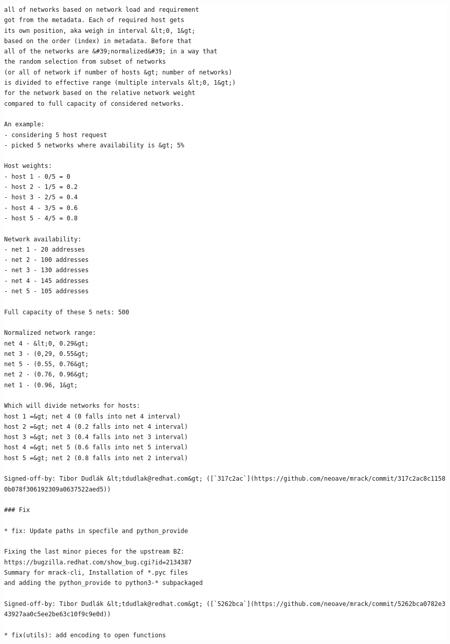 ```
all of networks based on network load and requirement
got from the metadata. Each of required host gets
its own position, aka weigh in interval &lt;0, 1&gt;
based on the order (index) in metadata. Before that
all of the networks are &#39;normalized&#39; in a way that
the random selection from subset of networks
(or all of network if number of hosts &gt; number of networks)
is divided to effective range (multiple intervals &lt;0, 1&gt;)
for the network based on the relative network weight
compared to full capacity of considered networks.

An example:
- considering 5 host request
- picked 5 networks where availability is &gt; 5%

Host weights:
- host 1 - 0/5 = 0
- host 2 - 1/5 = 0.2
- host 3 - 2/5 = 0.4
- host 4 - 3/5 = 0.6
- host 5 - 4/5 = 0.8

Network availability:
- net 1 - 20 addresses
- net 2 - 100 addresses
- net 3 - 130 addresses
- net 4 - 145 addresses
- net 5 - 105 addresses

Full capacity of these 5 nets: 500

Normalized network range:
net 4 - &lt;0, 0.29&gt;
net 3 - (0,29, 0.55&gt;
net 5 - (0.55, 0.76&gt;
net 2 - (0.76, 0.96&gt;
net 1 - (0.96, 1&gt;

Which will divide networks for hosts:
host 1 =&gt; net 4 (0 falls into net 4 interval)
host 2 =&gt; net 4 (0.2 falls into net 4 interval)
host 3 =&gt; net 3 (0.4 falls into net 3 interval)
host 4 =&gt; net 5 (0.6 falls into net 5 interval)
host 5 =&gt; net 2 (0.8 falls into net 2 interval)

Signed-off-by: Tibor Dudlák &lt;tdudlak@redhat.com&gt; ([`317c2ac`](https://github.com/neoave/mrack/commit/317c2ac8c11580b078f306192309a0637522aed5))

### Fix

* fix: Update paths in specfile and python_provide

Fixing the last minor pieces for the upstream BZ:
https://bugzilla.redhat.com/show_bug.cgi?id=2134387
Summary for mrack-cli, Installation of *.pyc files
and adding the python_provide to python3-* subpackaged

Signed-off-by: Tibor Dudlák &lt;tdudlak@redhat.com&gt; ([`5262bca`](https://github.com/neoave/mrack/commit/5262bca0782e343927aa0c5ee2be63c10f9c9e0d))

* fix(utils): add encoding to open functions

```